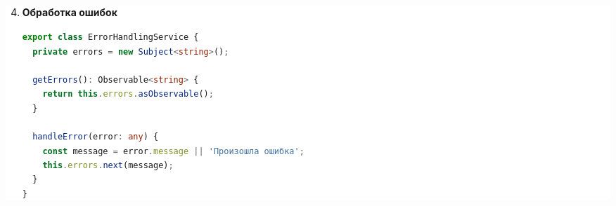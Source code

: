 4. **Обработка ошибок**
   ```typescript
   export class ErrorHandlingService {
     private errors = new Subject<string>();

     getErrors(): Observable<string> {
       return this.errors.asObservable();
     }

     handleError(error: any) {
       const message = error.message || 'Произошла ошибка';
       this.errors.next(message);
     }
   }
   ```
